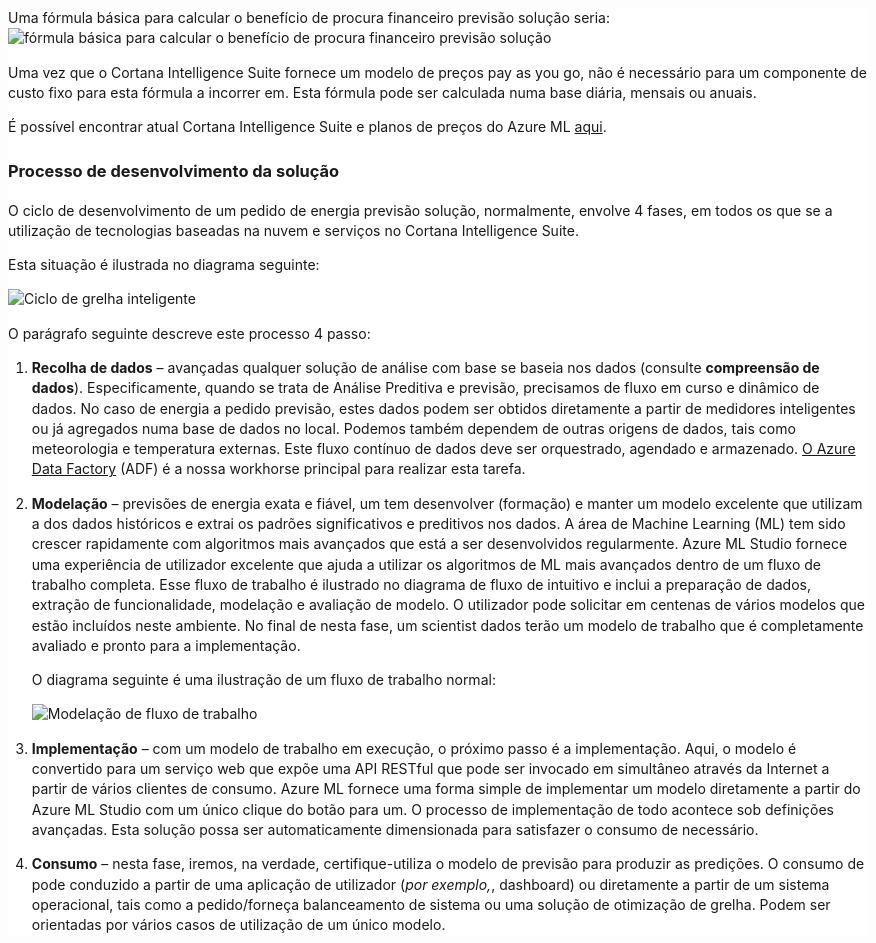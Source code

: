 Uma fórmula básica para calcular o benefício de procura financeiro previsão solução seria: ![fórmula básica para calcular o benefício de procura financeiro previsão solução](media/cortana-analytics-playbook-demand-forecasting-energy/financial-benefit-formula.png)

Uma vez que o Cortana Intelligence Suite fornece um modelo de preços pay as you go, não é necessário para um componente de custo fixo para esta fórmula a incorrer em. Esta fórmula pode ser calculada numa base diária, mensais ou anuais.

É possível encontrar atual Cortana Intelligence Suite e planos de preços do Azure ML [aqui](http://azure.microsoft.com/pricing/details/machine-learning/).

### <a name="solution-development-process"></a>Processo de desenvolvimento da solução
O ciclo de desenvolvimento de um pedido de energia previsão solução, normalmente, envolve 4 fases, em todos os que se a utilização de tecnologias baseadas na nuvem e serviços no Cortana Intelligence Suite.

Esta situação é ilustrada no diagrama seguinte:

![Ciclo de grelha inteligente](media/cortana-analytics-playbook-demand-forecasting-energy/smart-grid-cycle.png)

O parágrafo seguinte descreve este processo 4 passo:

1. **Recolha de dados** – avançadas qualquer solução de análise com base se baseia nos dados (consulte **compreensão de dados**). Especificamente, quando se trata de Análise Preditiva e previsão, precisamos de fluxo em curso e dinâmico de dados. No caso de energia a pedido previsão, estes dados podem ser obtidos diretamente a partir de medidores inteligentes ou já agregados numa base de dados no local. Podemos também dependem de outras origens de dados, tais como meteorologia e temperatura externas. Este fluxo contínuo de dados deve ser orquestrado, agendado e armazenado. [O Azure Data Factory](http://azure.microsoft.com/services/data-factory/) (ADF) é a nossa workhorse principal para realizar esta tarefa.
2. **Modelação** – previsões de energia exata e fiável, um tem desenvolver (formação) e manter um modelo excelente que utilizam a dos dados históricos e extrai os padrões significativos e preditivos nos dados. A área de Machine Learning (ML) tem sido crescer rapidamente com algoritmos mais avançados que está a ser desenvolvidos regularmente. Azure ML Studio fornece uma experiência de utilizador excelente que ajuda a utilizar os algoritmos de ML mais avançados dentro de um fluxo de trabalho completa. Esse fluxo de trabalho é ilustrado no diagrama de fluxo de intuitivo e inclui a preparação de dados, extração de funcionalidade, modelação e avaliação de modelo. O utilizador pode solicitar em centenas de vários modelos que estão incluídos neste ambiente. No final de nesta fase, um scientist dados terão um modelo de trabalho que é completamente avaliado e pronto para a implementação.
   
   O diagrama seguinte é uma ilustração de um fluxo de trabalho normal:
   
   ![Modelação de fluxo de trabalho](media/cortana-analytics-playbook-demand-forecasting-energy/modeling-workflow.png)
3. **Implementação** – com um modelo de trabalho em execução, o próximo passo é a implementação. Aqui, o modelo é convertido para um serviço web que expõe uma API RESTful que pode ser invocado em simultâneo através da Internet a partir de vários clientes de consumo. Azure ML fornece uma forma simple de implementar um modelo diretamente a partir do Azure ML Studio com um único clique do botão para um. O processo de implementação de todo acontece sob definições avançadas. Esta solução possa ser automaticamente dimensionada para satisfazer o consumo de necessário.
4. **Consumo** – nesta fase, iremos, na verdade, certifique-utiliza o modelo de previsão para produzir as predições. O consumo de pode conduzido a partir de uma aplicação de utilizador (*por exemplo,*, dashboard) ou diretamente a partir de um sistema operacional, tais como a pedido/forneça balanceamento de sistema ou uma solução de otimização de grelha. Podem ser orientadas por vários casos de utilização de um único modelo.
